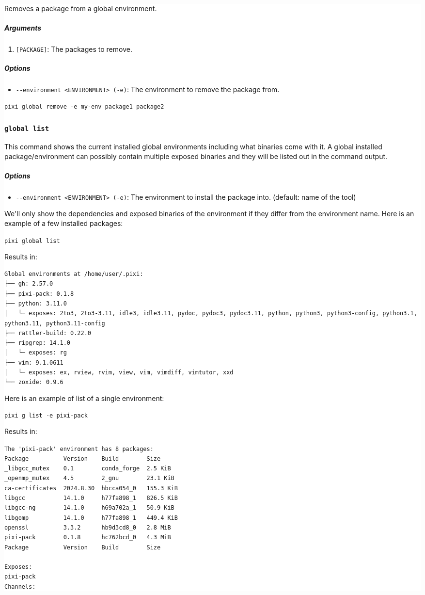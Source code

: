 Removes a package from a global environment.

##### Arguments

1. `[PACKAGE]`: The packages to remove.

##### Options

- `--environment <ENVIRONMENT> (-e)`: The environment to remove the package from.

```shell
pixi global remove -e my-env package1 package2
```


### `global list`

This command shows the current installed global environments including what binaries come with it.
A global installed package/environment can possibly contain multiple exposed binaries and they will be listed out in the command output.

##### Options
- `--environment <ENVIRONMENT> (-e)`: The environment to install the package into. (default: name of the tool)

We'll only show the dependencies and exposed binaries of the environment if they differ from the environment name.
Here is an example of a few installed packages:

```
pixi global list
```
Results in:
```
Global environments at /home/user/.pixi:
├── gh: 2.57.0
├── pixi-pack: 0.1.8
├── python: 3.11.0
│   └─ exposes: 2to3, 2to3-3.11, idle3, idle3.11, pydoc, pydoc3, pydoc3.11, python, python3, python3-config, python3.1, python3.11, python3.11-config
├── rattler-build: 0.22.0
├── ripgrep: 14.1.0
│   └─ exposes: rg
├── vim: 9.1.0611
│   └─ exposes: ex, rview, rvim, view, vim, vimdiff, vimtutor, xxd
└── zoxide: 0.9.6
```

Here is an example of list of a single environment:
```
pixi g list -e pixi-pack
```
Results in:
```
The 'pixi-pack' environment has 8 packages:
Package          Version    Build        Size
_libgcc_mutex    0.1        conda_forge  2.5 KiB
_openmp_mutex    4.5        2_gnu        23.1 KiB
ca-certificates  2024.8.30  hbcca054_0   155.3 KiB
libgcc           14.1.0     h77fa898_1   826.5 KiB
libgcc-ng        14.1.0     h69a702a_1   50.9 KiB
libgomp          14.1.0     h77fa898_1   449.4 KiB
openssl          3.3.2      hb9d3cd8_0   2.8 MiB
pixi-pack        0.1.8      hc762bcd_0   4.3 MiB
Package          Version    Build        Size

Exposes:
pixi-pack
Channels:
```